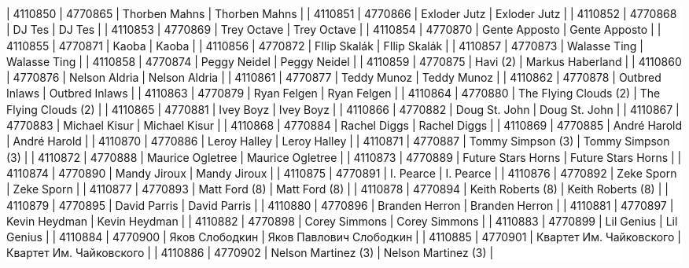 | 4110850 | 4770865 | Thorben Mahns | Thorben Mahns |
| 4110851 | 4770866 | Exloder Jutz | Exloder Jutz |
| 4110852 | 4770868 | DJ Tes | DJ Tes |
| 4110853 | 4770869 | Trey Octave | Trey Octave |
| 4110854 | 4770870 | Gente Apposto | Gente Apposto |
| 4110855 | 4770871 | Kaoba | Kaoba |
| 4110856 | 4770872 | FIlip Skalák | FIlip Skalák |
| 4110857 | 4770873 | Walasse Ting | Walasse Ting |
| 4110858 | 4770874 | Peggy Neidel | Peggy Neidel |
| 4110859 | 4770875 | Havi (2) | Markus Haberland |
| 4110860 | 4770876 | Nelson Aldria | Nelson Aldria |
| 4110861 | 4770877 | Teddy Munoz | Teddy Munoz |
| 4110862 | 4770878 | Outbred Inlaws | Outbred Inlaws |
| 4110863 | 4770879 | Ryan Felgen | Ryan Felgen |
| 4110864 | 4770880 | The Flying Clouds (2) | The Flying Clouds (2) |
| 4110865 | 4770881 | Ivey Boyz | Ivey Boyz |
| 4110866 | 4770882 | Doug St. John | Doug St. John |
| 4110867 | 4770883 | Michael Kisur | Michael Kisur |
| 4110868 | 4770884 | Rachel Diggs | Rachel Diggs |
| 4110869 | 4770885 | André Harold | André Harold |
| 4110870 | 4770886 | Leroy Halley | Leroy Halley |
| 4110871 | 4770887 | Tommy Simpson (3) | Tommy Simpson (3) |
| 4110872 | 4770888 | Maurice Ogletree | Maurice Ogletree |
| 4110873 | 4770889 | Future Stars Horns | Future Stars Horns |
| 4110874 | 4770890 | Mandy Jiroux | Mandy Jiroux |
| 4110875 | 4770891 | I. Pearce | I. Pearce |
| 4110876 | 4770892 | Zeke Sporn | Zeke Sporn |
| 4110877 | 4770893 | Matt Ford (8) | Matt Ford (8) |
| 4110878 | 4770894 | Keith Roberts (8) | Keith Roberts (8) |
| 4110879 | 4770895 | David Parris | David Parris |
| 4110880 | 4770896 | Branden Herron | Branden Herron |
| 4110881 | 4770897 | Kevin Heydman | Kevin Heydman |
| 4110882 | 4770898 | Corey Simmons | Corey Simmons |
| 4110883 | 4770899 | Lil Genius | Lil Genius |
| 4110884 | 4770900 | Яков Слободкин | Яков Павлович Слободкин |
| 4110885 | 4770901 | Квартет Им. Чайковского | Квартет Им. Чайковского |
| 4110886 | 4770902 | Nelson Martinez (3) | Nelson Martinez (3) |